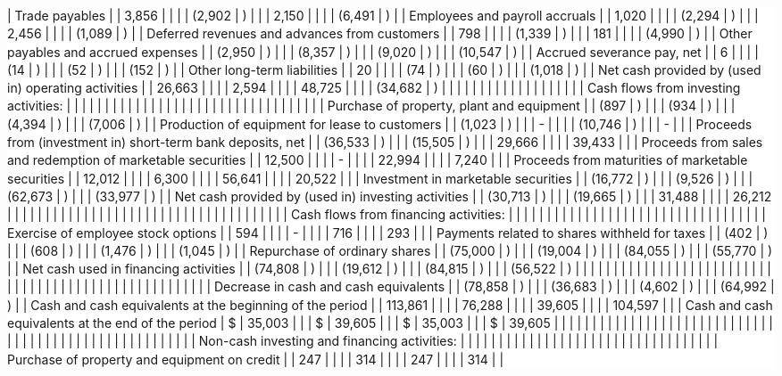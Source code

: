 | Trade payables |  | 3,856 |  |  |  | (2,902 | ) |  |  | 2,150 |  |  |  | (6,491 | ) |
| Employees and payroll accruals |  | 1,020 |  |  |  | (2,294 | ) |  |  | 2,456 |  |  |  | (1,089 | ) |
| Deferred revenues and advances from customers |  | 798 |  |  |  | (1,339 | ) |  |  | 181 |  |  |  | (4,990 | ) |
| Other payables and accrued expenses |  | (2,950 | ) |  |  | (8,357 | ) |  |  | (9,020 | ) |  |  | (10,547 | ) |
| Accrued severance pay, net |  | 6 |  |  |  | (14 | ) |  |  | (52 | ) |  |  | (152 | ) |
| Other long-term liabilities |  | 20 |  |  |  | (74 | ) |  |  | (60 | ) |  |  | (1,018 | ) |
| Net cash provided by (used in) operating activities |  | 26,663 |  |  |  | 2,594 |  |  |  | 48,725 |  |  |  | (34,682 | ) |
|  |  | | |  |  | | |  |  | | |  |  | | |
| Cash flows from investing activities: |  | | |  |  | | |  |  | | |  |  | | |
|  |  | | |  |  | | |  |  | | |  |  | | |
| Purchase of property, plant and equipment |  | (897 | ) |  |  | (934 | ) |  |  | (4,394 | ) |  |  | (7,006 | ) |
| Production of equipment for lease to customers |  | (1,023 | ) |  |  | - |  |  |  | (10,746 | ) |  |  | - |  |
| Proceeds from (investment in) short-term bank deposits, net |  | (36,533 | ) |  |  | (15,505 | ) |  |  | 29,666 |  |  |  | 39,433 |  |
| Proceeds from sales and redemption of marketable securities |  | 12,500 |  |  |  | - |  |  |  | 22,994 |  |  |  | 7,240 |  |
| Proceeds from maturities of marketable securities |  | 12,012 |  |  |  | 6,300 |  |  |  | 56,641 |  |  |  | 20,522 |  |
| Investment in marketable securities |  | (16,772 | ) |  |  | (9,526 | ) |  |  | (62,673 | ) |  |  | (33,977 | ) |
| Net cash provided by (used in) investing activities |  | (30,713 | ) |  |  | (19,665 | ) |  |  | 31,488 |  |  |  | 26,212 |  |
|  |  | | |  |  | | |  |  | | |  |  | | |
|  |  | | |  |  | | |  |  | | |  |  | | |
| Cash flows from financing activities: |  | | |  |  | | |  |  | | |  |  | | |
|  |  | | |  |  | | |  |  | | |  |  | | |
| Exercise of employee stock options |  | 594 |  |  |  | - |  |  |  | 716 |  |  |  | 293 |  |
| Payments related to shares withheld for taxes |  | (402 | ) |  |  | (608 | ) |  |  | (1,476 | ) |  |  | (1,045 | ) |
| Repurchase of ordinary shares |  | (75,000 | ) |  |  | (19,004 | ) |  |  | (84,055 | ) |  |  | (55,770 | ) |
| Net cash used in financing activities |  | (74,808 | ) |  |  | (19,612 | ) |  |  | (84,815 | ) |  |  | (56,522 | ) |
|  |  | | |  |  | | |  |  | | |  |  | | |
|  |  | | |  |  | | |  |  | | |  |  | | |
|  |  | | |  |  | | |  |  | | |  |  | | |
| Decrease in cash and cash equivalents |  | (78,858 | ) |  |  | (36,683 | ) |  |  | (4,602 | ) |  |  | (64,992 | ) |
| Cash and cash equivalents at the beginning of the period |  | 113,861 |  |  |  | 76,288 |  |  |  | 39,605 |  |  |  | 104,597 |  |
| Cash and cash equivalents at the end of the period | $ | 35,003 |  |  | $ | 39,605 |  |  | $ | 35,003 |  |  | $ | 39,605 |  |
|  |  | | |  |  | | |  |  | | |  |  | | |
|  |  | | |  |  | | |  |  | | |  |  | | |
|  |  | | |  |  | | |  |  | | |  |  | | |
| Non-cash investing and financing activities: |  | | |  |  | | |  |  | | |  |  | | |
|  |  | | |  |  | | |  |  | | |  |  | | |
| Purchase of property and equipment on credit |  | 247 |  |  |  | 314 |  |  |  | 247 |  |  |  | 314 |  |